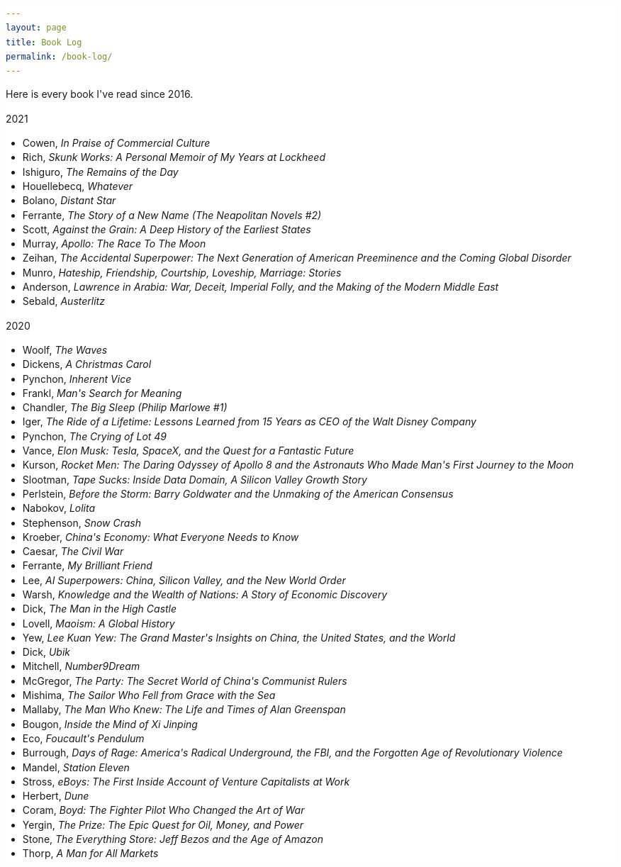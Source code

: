 ```yaml
---
layout: page
title: Book Log
permalink: /book-log/
---
```


Here is every book I've read since 2016.

2021
* Cowen, _In Praise of Commercial Culture_
* Rich, _Skunk Works: A Personal Memoir of My Years at Lockheed_
* Ishiguro, _The Remains of the Day_
* Houellebecq, _Whatever_
* Bolano, _Distant Star_
* Ferrante, _The Story of a New Name (The Neapolitan Novels #2)_
* Scott, _Against the Grain: A Deep History of the Earliest States_
* Murray, _Apollo: The Race To The Moon_
* Zeihan, _The Accidental Superpower: The Next Generation of American Preeminence and the Coming Global Disorder_
* Munro, _Hateship, Friendship, Courtship, Loveship, Marriage: Stories_
* Anderson, _Lawrence in Arabia: War, Deceit, Imperial Folly, and the Making of the Modern Middle East_
* Sebald, _Austerlitz_

2020
* Woolf, _The Waves_
* Dickens, _A Christmas Carol_
* Pynchon, _Inherent Vice_
* Frankl, _Man's Search for Meaning_
* Chandler, _The Big Sleep (Philip Marlowe #1)_
* Iger, _The Ride of a Lifetime: Lessons Learned from 15 Years as CEO of the Walt Disney Company_
* Pynchon, _The Crying of Lot 49_
* Vance, _Elon Musk: Tesla, SpaceX, and the Quest for a Fantastic Future_
* Kurson, _Rocket Men: The Daring Odyssey of Apollo 8 and the Astronauts Who Made Man's First Journey to the Moon_
* Slootman, _Tape Sucks: Inside Data Domain, A Silicon Valley Growth Story_
* Perlstein, _Before the Storm: Barry Goldwater and the Unmaking of the American Consensus_
* Nabokov, _Lolita_
* Stephenson, _Snow Crash_
* Kroeber, _China's Economy: What Everyone Needs to Know_
* Caesar, _The Civil War_
* Ferrante, _My Brilliant Friend_
* Lee, _AI Superpowers: China, Silicon Valley, and the New World Order_
* Warsh, _Knowledge and the Wealth of Nations: A Story of Economic Discovery_
* Dick, _The Man in the High Castle_
* Lovell, _Maoism: A Global History_
* Yew, _Lee Kuan Yew: The Grand Master's Insights on China, the United States, and the World_
* Dick, _Ubik_
* Mitchell, _Number9Dream_
* McGregor, _The Party: The Secret World of China's Communist Rulers_
* Mishima, _The Sailor Who Fell from Grace with the Sea_
* Mallaby, _The Man Who Knew: The Life and Times of Alan Greenspan_
* Bougon, _Inside the Mind of Xi Jinping_
* Eco, _Foucault's Pendulum_
* Burrough, _Days of Rage: America's Radical Underground, the FBI, and the Forgotten Age of Revolutionary Violence_
* Mandel, _Station Eleven_
* Stross, _eBoys: The First Inside Account of Venture Capitalists at Work_
* Herbert, _Dune_
* Coram, _Boyd: The Fighter Pilot Who Changed the Art of War_
* Yergin, _The Prize: The Epic Quest for Oil, Money, and Power_
* Stone, _The Everything Store: Jeff Bezos and the Age of Amazon_
* Thorp, _A Man for All Markets_